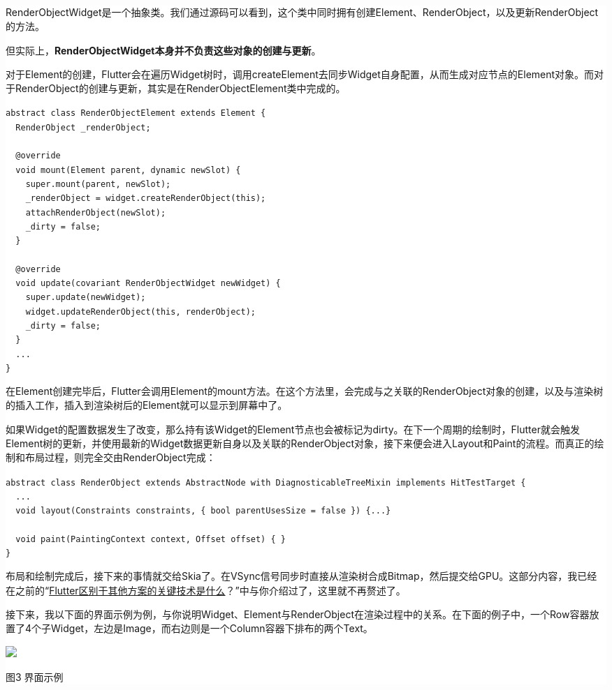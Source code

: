 RenderObjectWidget是一个抽象类。我们通过源码可以看到，这个类中同时拥有创建Element、RenderObject，以及更新RenderObject的方法。

但实际上，**RenderObjectWidget本身并不负责这些对象的创建与更新**。

对于Element的创建，Flutter会在遍历Widget树时，调用createElement去同步Widget自身配置，从而生成对应节点的Element对象。而对于RenderObject的创建与更新，其实是在RenderObjectElement类中完成的。

```
abstract class RenderObjectElement extends Element {
  RenderObject _renderObject;

  @override
  void mount(Element parent, dynamic newSlot) {
    super.mount(parent, newSlot);
    _renderObject = widget.createRenderObject(this);
    attachRenderObject(newSlot);
    _dirty = false;
  }
   
  @override
  void update(covariant RenderObjectWidget newWidget) {
    super.update(newWidget);
    widget.updateRenderObject(this, renderObject);
    _dirty = false;
  }
  ...
}

```

在Element创建完毕后，Flutter会调用Element的mount方法。在这个方法里，会完成与之关联的RenderObject对象的创建，以及与渲染树的插入工作，插入到渲染树后的Element就可以显示到屏幕中了。

如果Widget的配置数据发生了改变，那么持有该Widget的Element节点也会被标记为dirty。在下一个周期的绘制时，Flutter就会触发Element树的更新，并使用最新的Widget数据更新自身以及关联的RenderObject对象，接下来便会进入Layout和Paint的流程。而真正的绘制和布局过程，则完全交由RenderObject完成：

```
abstract class RenderObject extends AbstractNode with DiagnosticableTreeMixin implements HitTestTarget {
  ...
  void layout(Constraints constraints, { bool parentUsesSize = false }) {...}
  
  void paint(PaintingContext context, Offset offset) { }
}

```

布局和绘制完成后，接下来的事情就交给Skia了。在VSync信号同步时直接从渲染树合成Bitmap，然后提交给GPU。这部分内容，我已经在之前的“[Flutter区别于其他方案的关键技术是什么](https://time.geekbang.org/column/article/105703)？”中与你介绍过了，这里就不再赘述了。

接下来，我以下面的界面示例为例，与你说明Widget、Element与RenderObject在渲染过程中的关系。在下面的例子中，一个Row容器放置了4个子Widget，左边是Image，而右边则是一个Column容器下排布的两个Text。

![](assets/816294d4e780462ab58e0357c0a13b1f.jpg)

图3 界面示例
